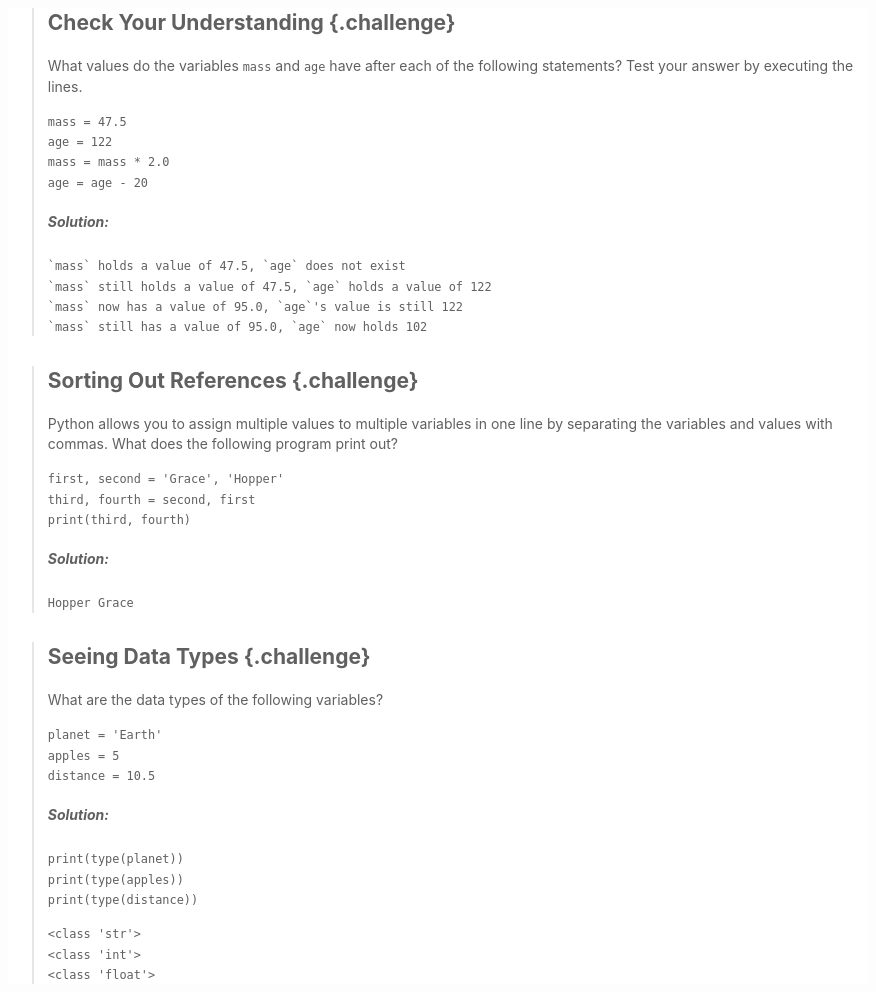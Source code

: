 > ## Check Your Understanding {.challenge}
>
> What values do the variables `mass` and `age` have after each of the following statements?
> Test your answer by executing the lines.
> 
> ~~~ {.python}
> mass = 47.5
> age = 122
> mass = mass * 2.0
> age = age - 20
> ~~~
>
> ##### Solution:
>
> ~~~ {.output}
> `mass` holds a value of 47.5, `age` does not exist
> `mass` still holds a value of 47.5, `age` holds a value of 122
> `mass` now has a value of 95.0, `age`'s value is still 122
> `mass` still has a value of 95.0, `age` now holds 102
> ~~~
> 

> ## Sorting Out References {.challenge}
> 
> Python allows you to assign multiple values to multiple variables in one line by separating
> the variables and values with commas. What does the following program print out?
> 
> ~~~ {.python}
> first, second = 'Grace', 'Hopper'
> third, fourth = second, first
> print(third, fourth)
> ~~~
> ##### Solution:
> 
> ~~~ {.output}
> Hopper Grace
> ~~~
> 

> ## Seeing Data Types {.challenge}
> 
> What are the data types of the following variables?
> 
> ~~~ {.python}
> planet = 'Earth'
> apples = 5
> distance = 10.5
> ~~~
> 
> ##### Solution:
> 
> ~~~ {.python}
> print(type(planet))
> print(type(apples))
> print(type(distance))
> ~~~
> 
> ~~~ {.output}
> <class 'str'>
> <class 'int'>
> <class 'float'>
> ~~~
> 
